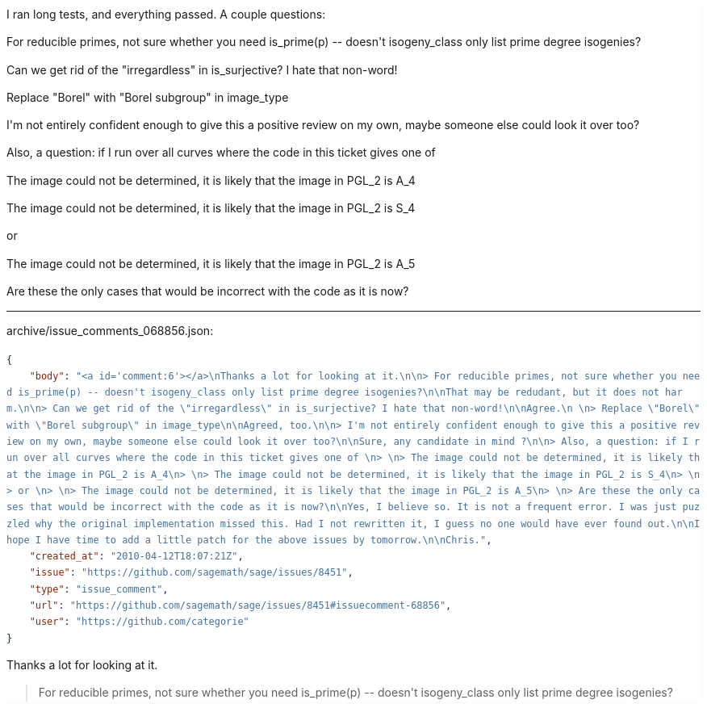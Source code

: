 <a id='comment:5'></a>
I ran long tests, and everything passed. A couple questions:

For reducible primes, not sure whether you need is_prime(p) -- doesn't isogeny_class only list prime degree isogenies?

Can we get rid of the "irregardless" in is_surjective? I hate that non-word!

Replace "Borel" with "Borel subgroup" in image_type


I'm not entirely confident enough to give this a positive review on my own, maybe someone else could look it over too?


Also, a question: if I run over all curves where the code in this ticket gives one of 

The image could not be determined, it is likely that the image in PGL_2 is A_4

The image could not be determined, it is likely that the image in PGL_2 is S_4

or 

The image could not be determined, it is likely that the image in PGL_2 is A_5

Are these the only cases that would be incorrect with the code as it is now?



---

archive/issue_comments_068856.json:
```json
{
    "body": "<a id='comment:6'></a>\nThanks a lot for looking at it.\n\n> For reducible primes, not sure whether you need is_prime(p) -- doesn't isogeny_class only list prime degree isogenies?\n\nThat may be redudant, but it does not harm.\n\n> Can we get rid of the \"irregardless\" in is_surjective? I hate that non-word!\n\nAgree.\n \n> Replace \"Borel\" with \"Borel subgroup\" in image_type\n\nAgreed, too.\n\n> I'm not entirely confident enough to give this a positive review on my own, maybe someone else could look it over too?\n\nSure, any candidate in mind ?\n\n> Also, a question: if I run over all curves where the code in this ticket gives one of \n> \n> The image could not be determined, it is likely that the image in PGL_2 is A_4\n> \n> The image could not be determined, it is likely that the image in PGL_2 is S_4\n> \n> or \n> \n> The image could not be determined, it is likely that the image in PGL_2 is A_5\n> \n> Are these the only cases that would be incorrect with the code as it is now?\n\nYes, I believe so. It is not a frequent error. I was just puzzled why the original implementation missed this. Had I not rewritten it, I guess no one would have ever found out.\n\nI hope I have time to add a little patch for the above issues by tomorrow.\n\nChris.",
    "created_at": "2010-04-12T18:07:21Z",
    "issue": "https://github.com/sagemath/sage/issues/8451",
    "type": "issue_comment",
    "url": "https://github.com/sagemath/sage/issues/8451#issuecomment-68856",
    "user": "https://github.com/categorie"
}
```

<a id='comment:6'></a>
Thanks a lot for looking at it.

> For reducible primes, not sure whether you need is_prime(p) -- doesn't isogeny_class only list prime degree isogenies?
